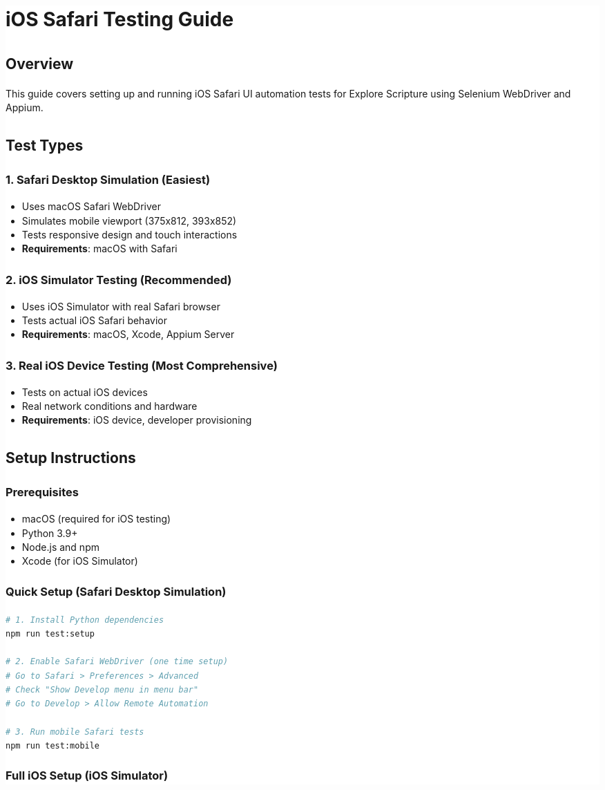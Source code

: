 # iOS Safari Testing Guide

## Overview
This guide covers setting up and running iOS Safari UI automation tests for Explore Scripture using Selenium WebDriver and Appium.

## Test Types

### 1. **Safari Desktop Simulation** (Easiest)
- Uses macOS Safari WebDriver
- Simulates mobile viewport (375x812, 393x852)
- Tests responsive design and touch interactions
- **Requirements**: macOS with Safari

### 2. **iOS Simulator Testing** (Recommended)
- Uses iOS Simulator with real Safari browser
- Tests actual iOS Safari behavior
- **Requirements**: macOS, Xcode, Appium Server

### 3. **Real iOS Device Testing** (Most Comprehensive)  
- Tests on actual iOS devices
- Real network conditions and hardware
- **Requirements**: iOS device, developer provisioning

## Setup Instructions

### Prerequisites
- macOS (required for iOS testing)
- Python 3.9+
- Node.js and npm
- Xcode (for iOS Simulator)

### Quick Setup (Safari Desktop Simulation)
```bash
# 1. Install Python dependencies
npm run test:setup

# 2. Enable Safari WebDriver (one time setup)
# Go to Safari > Preferences > Advanced
# Check "Show Develop menu in menu bar"
# Go to Develop > Allow Remote Automation

# 3. Run mobile Safari tests
npm run test:mobile
```

### Full iOS Setup (iOS Simulator)

